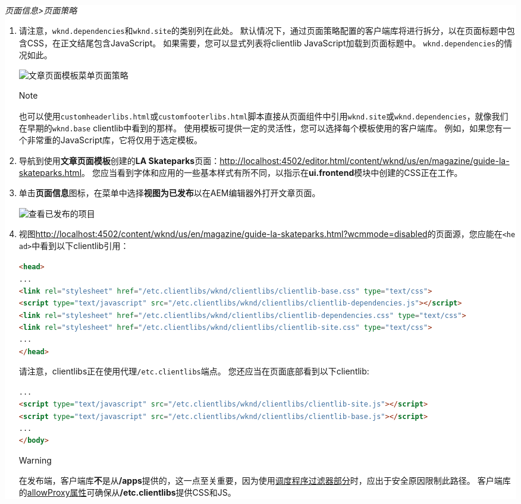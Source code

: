    *页面信息>页面策略*

1. 请注意，`wknd.dependencies`和`wknd.site`的类别列在此处。 默认情况下，通过页面策略配置的客户端库将进行拆分，以在页面标题中包含CSS，在正文结尾包含JavaScript。 如果需要，您可以显式列表将clientlib JavaScript加载到页面标题中。 `wknd.dependencies`的情况如此。

   ![文章页面模板菜单页面策略](assets/client-side-libraries/template-page-policy-clientlibs.png)

   >[!NOTE]
   >
   > 也可以使用`customheaderlibs.html`或`customfooterlibs.html`脚本直接从页面组件中引用`wknd.site`或`wknd.dependencies`，就像我们在早期的`wknd.base` clientlib中看到的那样。 使用模板可提供一定的灵活性，您可以选择每个模板使用的客户端库。 例如，如果您有一个非常重的JavaScript库，它将仅用于选定模板。

1. 导航到使用&#x200B;**文章页面模板**&#x200B;创建的&#x200B;**LA Skateparks**&#x200B;页面：[http://localhost:4502/editor.html/content/wknd/us/en/magazine/guide-la-skateparks.html](http://localhost:4502/editor.html/content/wknd/us/en/magazine/guide-la-skateparks.html)。 您应当看到字体和应用的一些基本样式有所不同，以指示在&#x200B;**ui.frontend**&#x200B;模块中创建的CSS正在工作。

1. 单击&#x200B;**页面信息**&#x200B;图标，在菜单中选择&#x200B;**视图为已发布**&#x200B;以在AEM编辑器外打开文章页面。

   ![查看已发布的项目](assets/client-side-libraries/view-as-published-article-page.png)

1. 视图[http://localhost:4502/content/wknd/us/en/magazine/guide-la-skateparks.html?wcmmode=disabled](http://localhost:4502/content/wknd/us/en/magazine/guide-la-skateparks.html?wcmmode=disabled)的页面源，您应能在`<head>`中看到以下clientlib引用：

   ```html
   <head>
   ...
   <link rel="stylesheet" href="/etc.clientlibs/wknd/clientlibs/clientlib-base.css" type="text/css">
   <script type="text/javascript" src="/etc.clientlibs/wknd/clientlibs/clientlib-dependencies.js"></script>
   <link rel="stylesheet" href="/etc.clientlibs/wknd/clientlibs/clientlib-dependencies.css" type="text/css">
   <link rel="stylesheet" href="/etc.clientlibs/wknd/clientlibs/clientlib-site.css" type="text/css">
   ...
   </head>
   ```

   请注意，clientlibs正在使用代理`/etc.clientlibs`端点。 您还应当在页面底部看到以下clientlib:

   ```html
   ...
   <script type="text/javascript" src="/etc.clientlibs/wknd/clientlibs/clientlib-site.js"></script>
   <script type="text/javascript" src="/etc.clientlibs/wknd/clientlibs/clientlib-base.js"></script>
   ...
   </body>
   ```

   >[!WARNING]
   >
   >在发布端，客户端库&#x200B;**不**&#x200B;是从&#x200B;**/apps**&#x200B;提供的，这一点至关重要，因为使用[调度程序过滤器部分](https://docs.adobe.com/content/help/en/experience-manager-dispatcher/using/configuring/dispatcher-configuration.html#example-filter-section)时，应出于安全原因限制此路径。 客户端库的[allowProxy属性](https://docs.adobe.com/content/help/en/experience-manager-65/developing/introduction/clientlibs.html#locating-a-client-library-folder-and-using-the-proxy-client-libraries-servlet)可确保从&#x200B;**/etc.clientlibs**&#x200B;提供CSS和JS。
